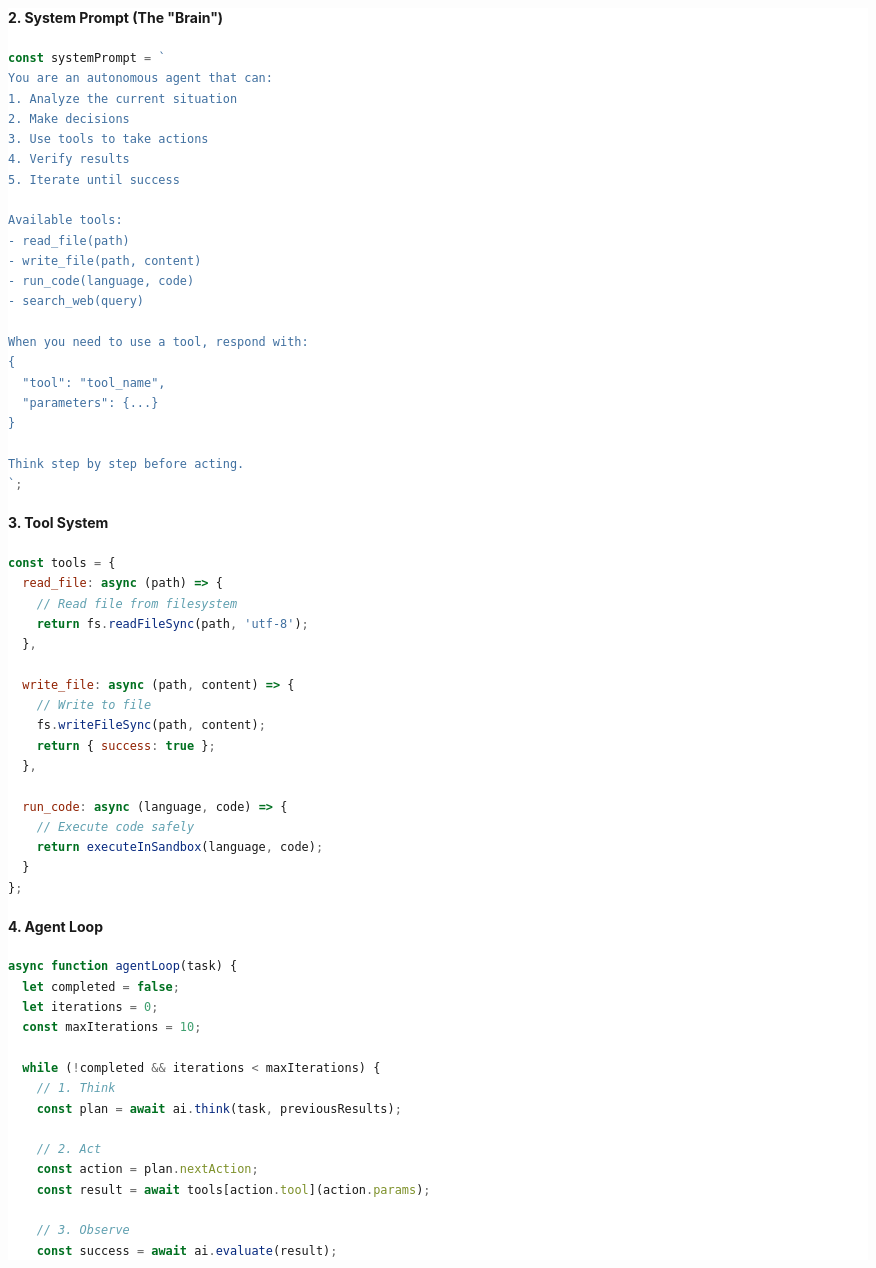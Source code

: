 #### 2. **System Prompt (The "Brain")**
```javascript
const systemPrompt = `
You are an autonomous agent that can:
1. Analyze the current situation
2. Make decisions
3. Use tools to take actions
4. Verify results
5. Iterate until success

Available tools:
- read_file(path)
- write_file(path, content)
- run_code(language, code)
- search_web(query)

When you need to use a tool, respond with:
{
  "tool": "tool_name",
  "parameters": {...}
}

Think step by step before acting.
`;
```

#### 3. **Tool System**
```javascript
const tools = {
  read_file: async (path) => {
    // Read file from filesystem
    return fs.readFileSync(path, 'utf-8');
  },
  
  write_file: async (path, content) => {
    // Write to file
    fs.writeFileSync(path, content);
    return { success: true };
  },
  
  run_code: async (language, code) => {
    // Execute code safely
    return executeInSandbox(language, code);
  }
};
```

#### 4. **Agent Loop**
```javascript
async function agentLoop(task) {
  let completed = false;
  let iterations = 0;
  const maxIterations = 10;
  
  while (!completed && iterations < maxIterations) {
    // 1. Think
    const plan = await ai.think(task, previousResults);
    
    // 2. Act
    const action = plan.nextAction;
    const result = await tools[action.tool](action.params);
    
    // 3. Observe
    const success = await ai.evaluate(result);
```